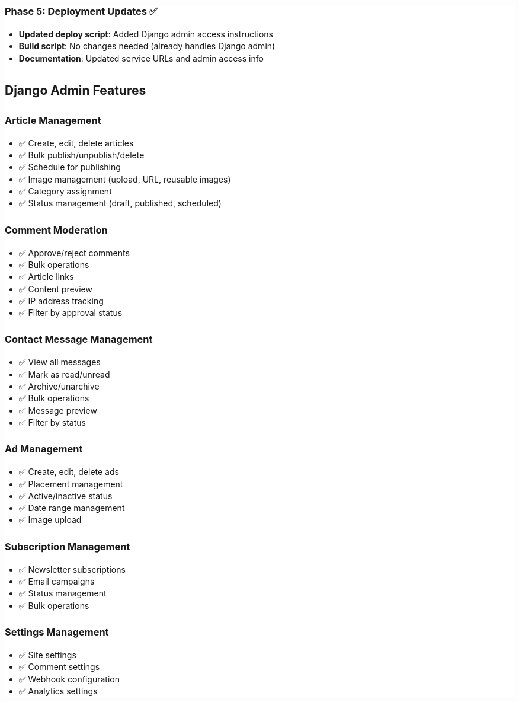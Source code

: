 ### Phase 5: Deployment Updates ✅
- **Updated deploy script**: Added Django admin access instructions
- **Build script**: No changes needed (already handles Django admin)
- **Documentation**: Updated service URLs and admin access info

## Django Admin Features

### Article Management
- ✅ Create, edit, delete articles
- ✅ Bulk publish/unpublish/delete
- ✅ Schedule for publishing
- ✅ Image management (upload, URL, reusable images)
- ✅ Category assignment
- ✅ Status management (draft, published, scheduled)

### Comment Moderation
- ✅ Approve/reject comments
- ✅ Bulk operations
- ✅ Article links
- ✅ Content preview
- ✅ IP address tracking
- ✅ Filter by approval status

### Contact Message Management
- ✅ View all messages
- ✅ Mark as read/unread
- ✅ Archive/unarchive
- ✅ Bulk operations
- ✅ Message preview
- ✅ Filter by status

### Ad Management
- ✅ Create, edit, delete ads
- ✅ Placement management
- ✅ Active/inactive status
- ✅ Date range management
- ✅ Image upload

### Subscription Management
- ✅ Newsletter subscriptions
- ✅ Email campaigns
- ✅ Status management
- ✅ Bulk operations

### Settings Management
- ✅ Site settings
- ✅ Comment settings
- ✅ Webhook configuration
- ✅ Analytics settings

